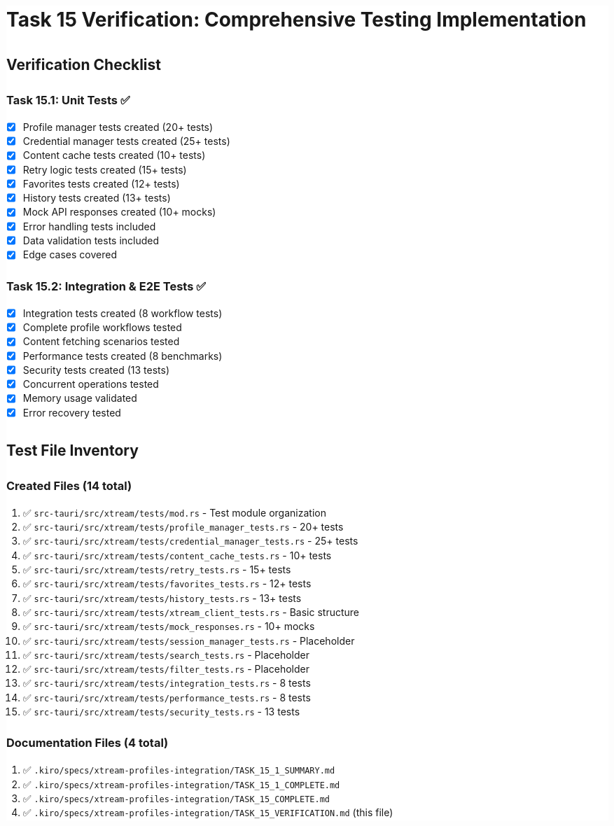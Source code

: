 # Task 15 Verification: Comprehensive Testing Implementation

## Verification Checklist

### Task 15.1: Unit Tests ✅
- [x] Profile manager tests created (20+ tests)
- [x] Credential manager tests created (25+ tests)
- [x] Content cache tests created (10+ tests)
- [x] Retry logic tests created (15+ tests)
- [x] Favorites tests created (12+ tests)
- [x] History tests created (13+ tests)
- [x] Mock API responses created (10+ mocks)
- [x] Error handling tests included
- [x] Data validation tests included
- [x] Edge cases covered

### Task 15.2: Integration & E2E Tests ✅
- [x] Integration tests created (8 workflow tests)
- [x] Complete profile workflows tested
- [x] Content fetching scenarios tested
- [x] Performance tests created (8 benchmarks)
- [x] Security tests created (13 tests)
- [x] Concurrent operations tested
- [x] Memory usage validated
- [x] Error recovery tested

## Test File Inventory

### Created Files (14 total)
1. ✅ `src-tauri/src/xtream/tests/mod.rs` - Test module organization
2. ✅ `src-tauri/src/xtream/tests/profile_manager_tests.rs` - 20+ tests
3. ✅ `src-tauri/src/xtream/tests/credential_manager_tests.rs` - 25+ tests
4. ✅ `src-tauri/src/xtream/tests/content_cache_tests.rs` - 10+ tests
5. ✅ `src-tauri/src/xtream/tests/retry_tests.rs` - 15+ tests
6. ✅ `src-tauri/src/xtream/tests/favorites_tests.rs` - 12+ tests
7. ✅ `src-tauri/src/xtream/tests/history_tests.rs` - 13+ tests
8. ✅ `src-tauri/src/xtream/tests/xtream_client_tests.rs` - Basic structure
9. ✅ `src-tauri/src/xtream/tests/mock_responses.rs` - 10+ mocks
10. ✅ `src-tauri/src/xtream/tests/session_manager_tests.rs` - Placeholder
11. ✅ `src-tauri/src/xtream/tests/search_tests.rs` - Placeholder
12. ✅ `src-tauri/src/xtream/tests/filter_tests.rs` - Placeholder
13. ✅ `src-tauri/src/xtream/tests/integration_tests.rs` - 8 tests
14. ✅ `src-tauri/src/xtream/tests/performance_tests.rs` - 8 tests
15. ✅ `src-tauri/src/xtream/tests/security_tests.rs` - 13 tests

### Documentation Files (4 total)
1. ✅ `.kiro/specs/xtream-profiles-integration/TASK_15_1_SUMMARY.md`
2. ✅ `.kiro/specs/xtream-profiles-integration/TASK_15_1_COMPLETE.md`
3. ✅ `.kiro/specs/xtream-profiles-integration/TASK_15_COMPLETE.md`
4. ✅ `.kiro/specs/xtream-profiles-integration/TASK_15_VERIFICATION.md` (this file)
